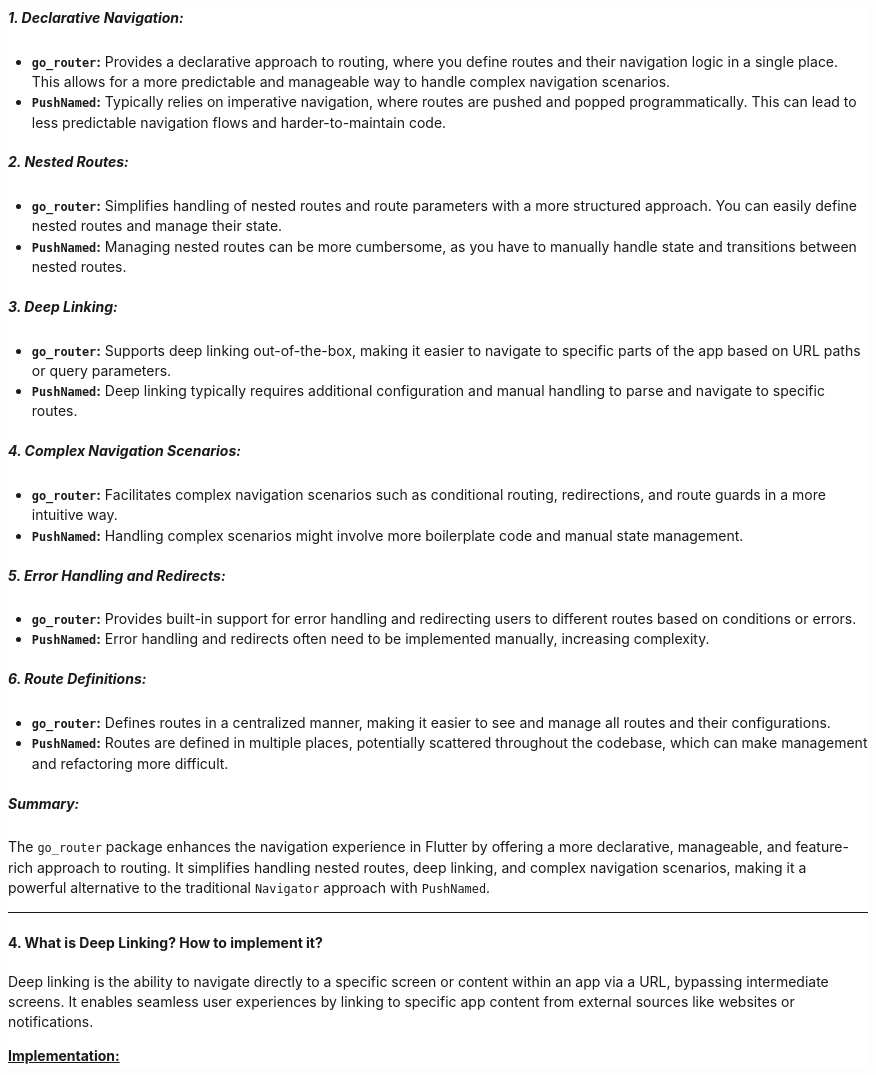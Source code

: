 ##### 1. **Declarative Navigation:**
   - **`go_router`:** Provides a declarative approach to routing, where you define routes and their navigation logic in a single place. This allows for a more predictable and manageable way to handle complex navigation scenarios.
   - **`PushNamed`:** Typically relies on imperative navigation, where routes are pushed and popped programmatically. This can lead to less predictable navigation flows and harder-to-maintain code.

##### 2. **Nested Routes:**
   - **`go_router`:** Simplifies handling of nested routes and route parameters with a more structured approach. You can easily define nested routes and manage their state.
   - **`PushNamed`:** Managing nested routes can be more cumbersome, as you have to manually handle state and transitions between nested routes.

##### 3. **Deep Linking:**
   - **`go_router`:** Supports deep linking out-of-the-box, making it easier to navigate to specific parts of the app based on URL paths or query parameters.
   - **`PushNamed`:** Deep linking typically requires additional configuration and manual handling to parse and navigate to specific routes.

##### 4. **Complex Navigation Scenarios:**
   - **`go_router`:** Facilitates complex navigation scenarios such as conditional routing, redirections, and route guards in a more intuitive way.
   - **`PushNamed`:** Handling complex scenarios might involve more boilerplate code and manual state management.

##### 5. **Error Handling and Redirects:**
   - **`go_router`:** Provides built-in support for error handling and redirecting users to different routes based on conditions or errors.
   - **`PushNamed`:** Error handling and redirects often need to be implemented manually, increasing complexity.

##### 6. **Route Definitions:**
   - **`go_router`:** Defines routes in a centralized manner, making it easier to see and manage all routes and their configurations.
   - **`PushNamed`:** Routes are defined in multiple places, potentially scattered throughout the codebase, which can make management and refactoring more difficult.

##### Summary:
The `go_router` package enhances the navigation experience in Flutter by offering a more declarative, manageable, and feature-rich approach to routing. It simplifies handling nested routes, deep linking, and complex navigation scenarios, making it a powerful alternative to the traditional `Navigator` approach with `PushNamed`.

------------

#### 4. What is Deep Linking? How to implement it?

Deep linking is the ability to navigate directly to a specific screen or content within an app via a URL, bypassing intermediate screens. It enables seamless user experiences by linking to specific app content from external sources like websites or notifications.

 <u>**Implementation:**</u>
